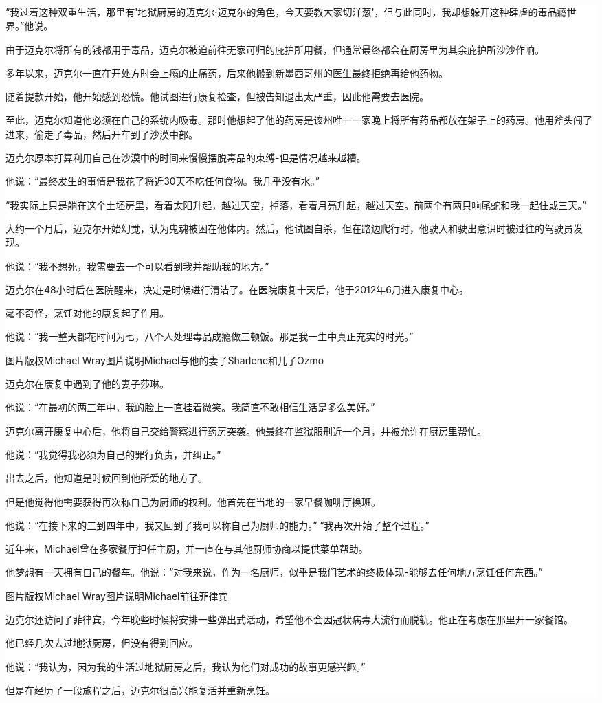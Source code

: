 “我过着这种双重生活，那里有'地狱厨房的迈克尔·迈克尔的角色，今天要教大家切洋葱'，但与此同时，我却想躲开这种肆虐的毒品瘾世界。”他说。

由于迈克尔将所有的钱都用于毒品，迈克尔被迫前往无家可归的庇护所用餐，但通常最终都会在厨房里为其余庇护所沙沙作响。

多年以来，迈克尔一直在开处方时会上瘾的止痛药，后来他搬到新墨西哥州的医生最终拒绝再给他药物。

随着提款开始，他开始感到恐慌。他试图进行康复检查，但被告知退出太严重，因此他需要去医院。

至此，迈克尔知道他必须在自己的系统内吸毒。那时他想起了他的药房是该州唯一一家晚上将所有药品都放在架子上的药房。他用斧头闯了进来，偷走了毒品，然后开车到了沙漠中部。

迈克尔原本打算利用自己在沙漠中的时间来慢慢摆脱毒品的束缚-但是情况越来越糟。

他说：“最终发生的事情是我花了将近30天不吃任何食物。我几乎没有水。”

“我实际上只是躺在这个土坯房里，看着太阳升起，越过天空，掉落，看着月亮升起，越过天空。前两个有两只响尾蛇和我一起住或三天。”

大约一个月后，迈克尔开始幻觉，认为鬼魂被困在他体内。然后，他试图自杀，但在路边爬行时，他驶入和驶出意识时被过往的驾驶员发现。

他说：“我不想死，我需要去一个可以看到我并帮助我的地方。”

迈克尔在48小时后在医院醒来，决定是时候进行清洁了。在医院康复十天后，他于2012年6月进入康复中心。

毫不奇怪，烹饪对他的康复起了作用。

他说：“我一整天都花时间为七，八个人处理毒品成瘾做三顿饭。那是我一生中真正充实的时光。”

图片版权Michael Wray图片说明Michael与他的妻子Sharlene和儿子Ozmo

迈克尔在康复中遇到了他的妻子莎琳。

他说：“在最初的两三年中，我的脸上一直挂着微笑。我简直不敢相信生活是多么美好。”

迈克尔离开康复中心后，他将自己交给警察进行药房突袭。他最终在监狱服刑近一个月，并被允许在厨房里帮忙。

他说：“我觉得我必须为自己的罪行负责，并纠正。”

出去之后，他知道是时候回到他所爱的地方了。

但是他觉得他需要获得再次称自己为厨师的权利。他首先在当地的一家早餐咖啡厅换班。

他说：“在接下来的三到四年中，我又回到了我可以称自己为厨师的能力。” “我再次开始了整个过程。”

近年来，Michael曾在多家餐厅担任主厨，并一直在与其他厨师协商以提供菜单帮助。

他梦想有一天拥有自己的餐车。他说：“对我来说，作为一名厨师，似乎是我们艺术的终极体现-能够去任何地方烹饪任何东西。”

图片版权Michael Wray图片说明Michael前往菲律宾

迈克尔还访问了菲律宾，今年晚些时候将安排一些弹出式活动，希望他不会因冠状病毒大流行而脱轨。他正在考虑在那里开一家餐馆。

他已经几次去过地狱厨房，但没有得到回应。

他说：“我认为，因为我的生活过地狱厨房之后，我认为他们对成功的故事更感兴趣。”

但是在经历了一段旅程之后，迈克尔很高兴能复活并重新烹饪。